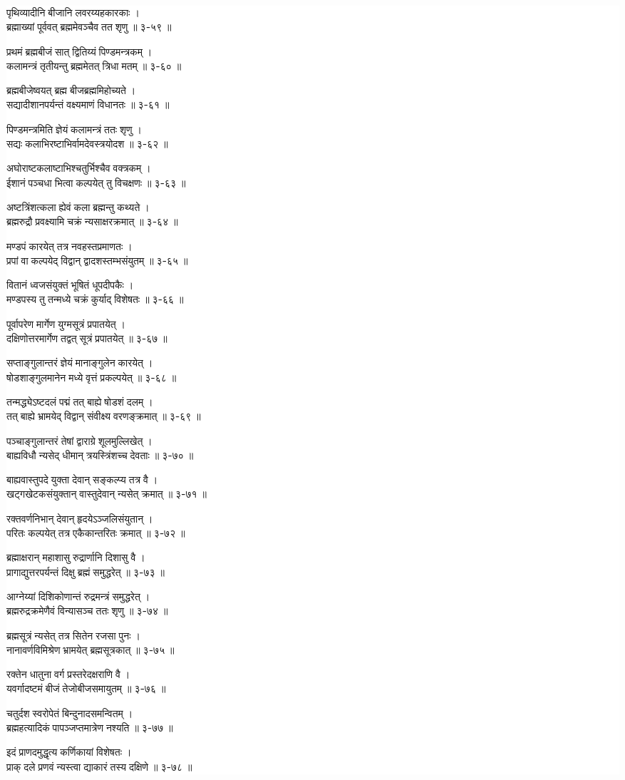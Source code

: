 पृथिव्यादीनि बीजानि लवरय्यहकारकाः ।  
ब्रह्माख्यां पूर्ववत् ब्रह्ममेवञ्चैव तत शृणु ॥ ३-५९ ॥  
  
प्रथमं ब्रह्मबीजं सात् द्वितिय्यं पिण्डमन्त्रकम् ।  
कलामन्त्रं तृतीयन्तु ब्रह्ममेतत् त्रिधा मतम् ॥ ३-६० ॥  
  
ब्रह्मबीजेष्वयत् ब्रह्म बीजब्रह्ममिहोच्यते ।  
सद्यादीशानपर्यन्तं वक्ष्यमाणं विधानतः ॥ ३-६१ ॥  
  
पिण्डमन्त्रमिति ज्ञेयं कलामन्त्रं ततः शृणु ।  
सद्यः कलाभिरष्टाभिर्वामदेवस्त्रयोदश ॥ ३-६२ ॥  
  
अघोराष्टकलाष्टाभिश्चतुर्भिश्चैव वक्त्रकम् ।  
ईशानं पञ्चधा भित्वा कल्पयेत् तु विचक्षणः ॥ ३-६३ ॥  
  
अष्टत्रिंशत्कला ह्येवं कला ब्रह्मन्तु कथ्यते ।  
ब्रह्मरुद्रौ प्रवक्ष्यामि चक्रं न्यसाक्षरक्रमात् ॥ ३-६४ ॥  
  
मण्डपं कारयेत् तत्र नवहस्तप्रमाणतः ।  
प्रपां वा कल्पयेद् विद्वान् द्वादशस्तम्भसंयुतम् ॥ ३-६५ ॥  
  
वितानं ध्वजसंयुक्तं भूषितं धूपदीपकैः ।  
मण्डपस्य तु तन्मध्ये चक्रं कुर्याद् विशेषतः ॥ ३-६६ ॥  
  
पूर्वापरेण मार्गेण युग्मसूत्रं प्रपातयेत् ।  
दक्षिणोत्तरमार्गेण तद्वत् सूत्रं प्रपातयेत् ॥ ३-६७ ॥  
  
सप्ताङ्गुलान्तरं ज्ञेयं मानाङ्गुलेन कारयेत् ।  
षोडशाङ्गुलमानेन मध्ये वृत्तं प्रकल्पयेत् ॥ ३-६८ ॥  
  
तन्मद्ध्येऽष्टदलं पद्मं तत् बाह्ये षोडशं दलम् ।  
तत् बाह्ये भ्रामयेद् विद्वान् संवीक्ष्य वरणङ्क्रमात् ॥ ३-६९ ॥  
  
पञ्चाङ्गुलान्तरं तेषां द्वाराग्रे शूलमुल्लिखेत् ।  
बाह्यविधौ न्यसेद् धीमान् त्रयस्त्रिंशच्च देवताः ॥ ३-७० ॥  
  
बाह्यवास्तुपदे युक्ता देवान् सङ्कल्प्य तत्र वै ।  
खट्गखेटकसंयुक्तान् वास्तुदेवान् न्यसेत् क्रमात् ॥ ३-७१ ॥  
  
रक्तवर्णनिभान् देवान् हृदयेऽञ्जलिसंयुतान् ।  
परितः कल्पयेत् तत्र एकैकान्तरितः क्रमात् ॥ ३-७२ ॥  
  
ब्रह्माक्षरान् महाशासु रुद्रार्णानि दिशासु वै ।  
प्रागाद्युत्तरपर्यन्तं दिक्षु ब्रह्मं समुद्धरेत् ॥ ३-७३ ॥  
  
आग्नेय्यां दिशिकोणान्तं रुद्रमन्त्रं समुद्धरेत् ।  
ब्रह्मरुद्रक्रमेणैवं विन्यासञ्च ततः शृणु ॥ ३-७४ ॥  
  
ब्रह्मसूत्रं न्यसेत् तत्र सितेन रजसा पुनः ।  
नानावर्णविमिश्रेण भ्रामयेत् ब्रह्मसूत्रकात् ॥ ३-७५ ॥  
  
रक्तेन धातुना वर्ग प्रस्तरेदक्षराणि वै ।  
यवर्गादष्टमं बीजं तेजोबीजसमायुतम् ॥ ३-७६ ॥  
  
चतुर्दश स्वरोपेतं बिन्दुनादसमन्वितम् ।  
ब्रह्महत्यादिकं पापञ्जप्तमात्रेण नश्यति ॥ ३-७७ ॥  
  
इदं प्राणदमुद्धृत्य कर्णिकायां विशेषतः ।  
प्राक् दले प्रणवं न्यस्त्वा द्याकारं तस्य दक्षिणे ॥ ३-७८ ॥  
  